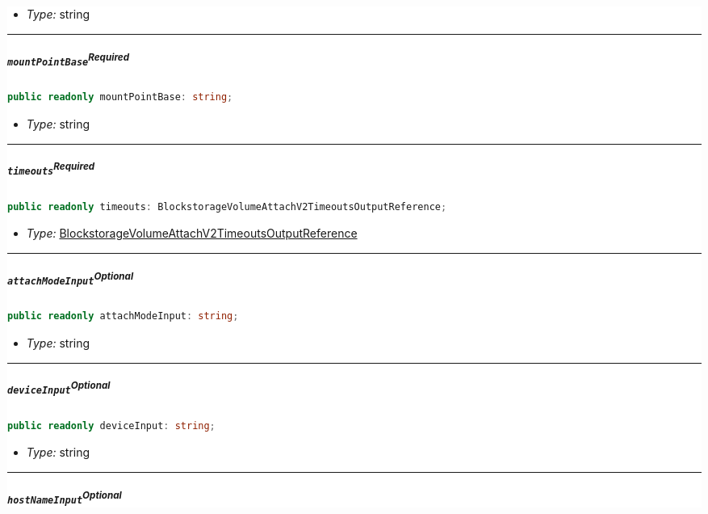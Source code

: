 - *Type:* string

---

##### `mountPointBase`<sup>Required</sup> <a name="mountPointBase" id="@ithings/cdktf-provider-openstack.blockstorageVolumeAttachV2.BlockstorageVolumeAttachV2.property.mountPointBase"></a>

```typescript
public readonly mountPointBase: string;
```

- *Type:* string

---

##### `timeouts`<sup>Required</sup> <a name="timeouts" id="@ithings/cdktf-provider-openstack.blockstorageVolumeAttachV2.BlockstorageVolumeAttachV2.property.timeouts"></a>

```typescript
public readonly timeouts: BlockstorageVolumeAttachV2TimeoutsOutputReference;
```

- *Type:* <a href="#@ithings/cdktf-provider-openstack.blockstorageVolumeAttachV2.BlockstorageVolumeAttachV2TimeoutsOutputReference">BlockstorageVolumeAttachV2TimeoutsOutputReference</a>

---

##### `attachModeInput`<sup>Optional</sup> <a name="attachModeInput" id="@ithings/cdktf-provider-openstack.blockstorageVolumeAttachV2.BlockstorageVolumeAttachV2.property.attachModeInput"></a>

```typescript
public readonly attachModeInput: string;
```

- *Type:* string

---

##### `deviceInput`<sup>Optional</sup> <a name="deviceInput" id="@ithings/cdktf-provider-openstack.blockstorageVolumeAttachV2.BlockstorageVolumeAttachV2.property.deviceInput"></a>

```typescript
public readonly deviceInput: string;
```

- *Type:* string

---

##### `hostNameInput`<sup>Optional</sup> <a name="hostNameInput" id="@ithings/cdktf-provider-openstack.blockstorageVolumeAttachV2.BlockstorageVolumeAttachV2.property.hostNameInput"></a>
